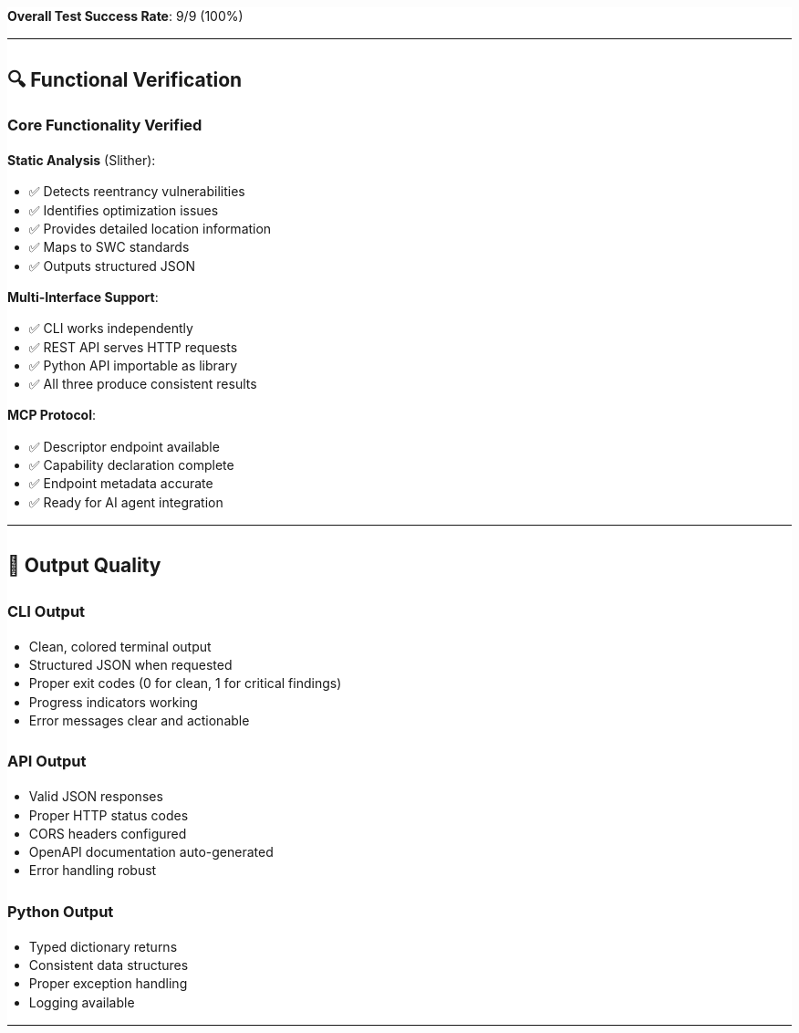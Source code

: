 **Overall Test Success Rate**: 9/9 (100%)

---

## 🔍 Functional Verification

### Core Functionality Verified

**Static Analysis** (Slither):
- ✅ Detects reentrancy vulnerabilities
- ✅ Identifies optimization issues
- ✅ Provides detailed location information
- ✅ Maps to SWC standards
- ✅ Outputs structured JSON

**Multi-Interface Support**:
- ✅ CLI works independently
- ✅ REST API serves HTTP requests
- ✅ Python API importable as library
- ✅ All three produce consistent results

**MCP Protocol**:
- ✅ Descriptor endpoint available
- ✅ Capability declaration complete
- ✅ Endpoint metadata accurate
- ✅ Ready for AI agent integration

---

## 🎨 Output Quality

### CLI Output
- Clean, colored terminal output
- Structured JSON when requested
- Proper exit codes (0 for clean, 1 for critical findings)
- Progress indicators working
- Error messages clear and actionable

### API Output
- Valid JSON responses
- Proper HTTP status codes
- CORS headers configured
- OpenAPI documentation auto-generated
- Error handling robust

### Python Output
- Typed dictionary returns
- Consistent data structures
- Proper exception handling
- Logging available

---